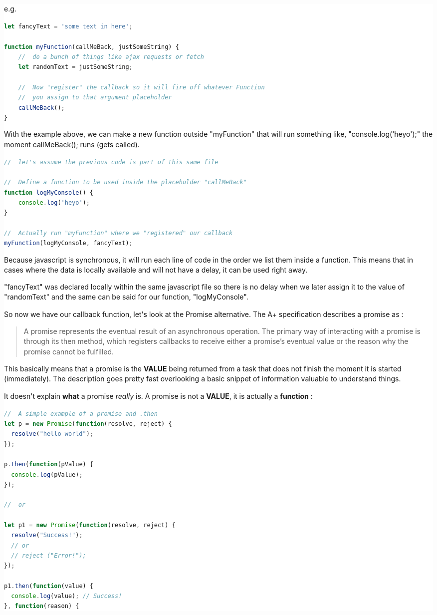 e.g.
```javascript
let fancyText = 'some text in here';

function myFunction(callMeBack, justSomeString) {
    //  do a bunch of things like ajax requests or fetch
    let randomText = justSomeString;

    //  Now "register" the callback so it will fire off whatever Function
    //  you assign to that argument placeholder
    callMeBack();
}
```
With the example above, we can make a new function outside "myFunction" that will run something like, "console.log('heyo');" the moment callMeBack(); runs (gets called).

```javascript
//  let's assume the previous code is part of this same file

//  Define a function to be used inside the placeholder "callMeBack"
function logMyConsole() {
    console.log('heyo');
}

//  Actually run "myFunction" where we "registered" our callback
myFunction(logMyConsole, fancyText);
```
Because javascript is synchronous, it will run each line of code in the order we list them inside a function.  This means that in cases where the data is locally available and will not have a delay, it can be used right away.

"fancyText" was declared locally within the same javascript file so there is no delay when we later assign it to the value of "randomText" and the same can be said for our function, "logMyConsole".

So now we have our callback function, let's look at the Promise alternative.  The A+ specification describes a promise as :
>A promise represents the eventual result of an asynchronous operation. The primary way of interacting with a promise is through its then method, which registers callbacks to receive either a promise’s eventual value or the reason why the promise cannot be fulfilled.

This basically means that a promise is the **VALUE** being returned from a task that does not finish the moment it is started (immediately).  The description goes pretty fast overlooking a basic snippet of information valuable to understand things.

It doesn't explain **what** a promise *really* is.  A promise is not a **VALUE**, it is actually a **function** :
```javascript
//  A simple example of a promise and .then
let p = new Promise(function(resolve, reject) {
  resolve("hello world");
});

p.then(function(pValue) {
  console.log(pValue);
});

//  or

let p1 = new Promise(function(resolve, reject) {
  resolve("Success!");
  // or
  // reject ("Error!");
});

p1.then(function(value) {
  console.log(value); // Success!
}, function(reason) {
```